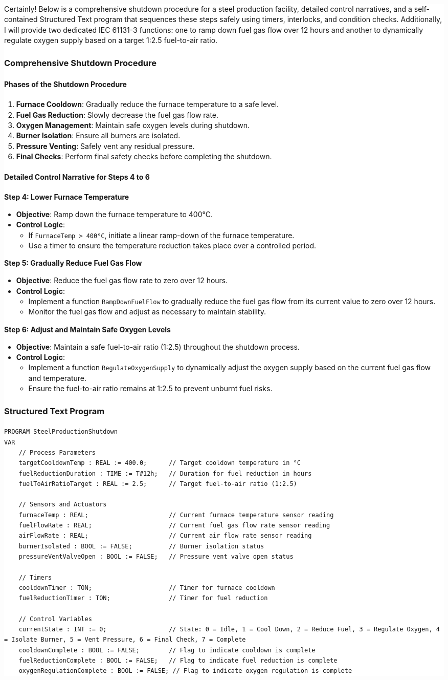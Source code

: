 Certainly! Below is a comprehensive shutdown procedure for a steel production facility, detailed control narratives, and a self-contained Structured Text program that sequences these steps safely using timers, interlocks, and condition checks. Additionally, I will provide two dedicated IEC 61131-3 functions: one to ramp down fuel gas flow over 12 hours and another to dynamically regulate oxygen supply based on a target 1:2.5 fuel-to-air ratio.

### Comprehensive Shutdown Procedure

#### Phases of the Shutdown Procedure
1. **Furnace Cooldown**: Gradually reduce the furnace temperature to a safe level.
2. **Fuel Gas Reduction**: Slowly decrease the fuel gas flow rate.
3. **Oxygen Management**: Maintain safe oxygen levels during shutdown.
4. **Burner Isolation**: Ensure all burners are isolated.
5. **Pressure Venting**: Safely vent any residual pressure.
6. **Final Checks**: Perform final safety checks before completing the shutdown.

#### Detailed Control Narrative for Steps 4 to 6

**Step 4: Lower Furnace Temperature**
- **Objective**: Ramp down the furnace temperature to 400°C.
- **Control Logic**: 
  - If `FurnaceTemp > 400°C`, initiate a linear ramp-down of the furnace temperature.
  - Use a timer to ensure the temperature reduction takes place over a controlled period.

**Step 5: Gradually Reduce Fuel Gas Flow**
- **Objective**: Reduce the fuel gas flow rate to zero over 12 hours.
- **Control Logic**: 
  - Implement a function `RampDownFuelFlow` to gradually reduce the fuel gas flow from its current value to zero over 12 hours.
  - Monitor the fuel gas flow and adjust as necessary to maintain stability.

**Step 6: Adjust and Maintain Safe Oxygen Levels**
- **Objective**: Maintain a safe fuel-to-air ratio (1:2.5) throughout the shutdown process.
- **Control Logic**: 
  - Implement a function `RegulateOxygenSupply` to dynamically adjust the oxygen supply based on the current fuel gas flow and temperature.
  - Ensure the fuel-to-air ratio remains at 1:2.5 to prevent unburnt fuel risks.

### Structured Text Program

```st
PROGRAM SteelProductionShutdown
VAR
    // Process Parameters
    targetCooldownTemp : REAL := 400.0;      // Target cooldown temperature in °C
    fuelReductionDuration : TIME := T#12h;   // Duration for fuel reduction in hours
    fuelToAirRatioTarget : REAL := 2.5;      // Target fuel-to-air ratio (1:2.5)

    // Sensors and Actuators
    furnaceTemp : REAL;                      // Current furnace temperature sensor reading
    fuelFlowRate : REAL;                     // Current fuel gas flow rate sensor reading
    airFlowRate : REAL;                      // Current air flow rate sensor reading
    burnerIsolated : BOOL := FALSE;          // Burner isolation status
    pressureVentValveOpen : BOOL := FALSE;   // Pressure vent valve open status

    // Timers
    cooldownTimer : TON;                     // Timer for furnace cooldown
    fuelReductionTimer : TON;                // Timer for fuel reduction

    // Control Variables
    currentState : INT := 0;                 // State: 0 = Idle, 1 = Cool Down, 2 = Reduce Fuel, 3 = Regulate Oxygen, 4 = Isolate Burner, 5 = Vent Pressure, 6 = Final Check, 7 = Complete
    cooldownComplete : BOOL := FALSE;        // Flag to indicate cooldown is complete
    fuelReductionComplete : BOOL := FALSE;   // Flag to indicate fuel reduction is complete
    oxygenRegulationComplete : BOOL := FALSE; // Flag to indicate oxygen regulation is complete
```